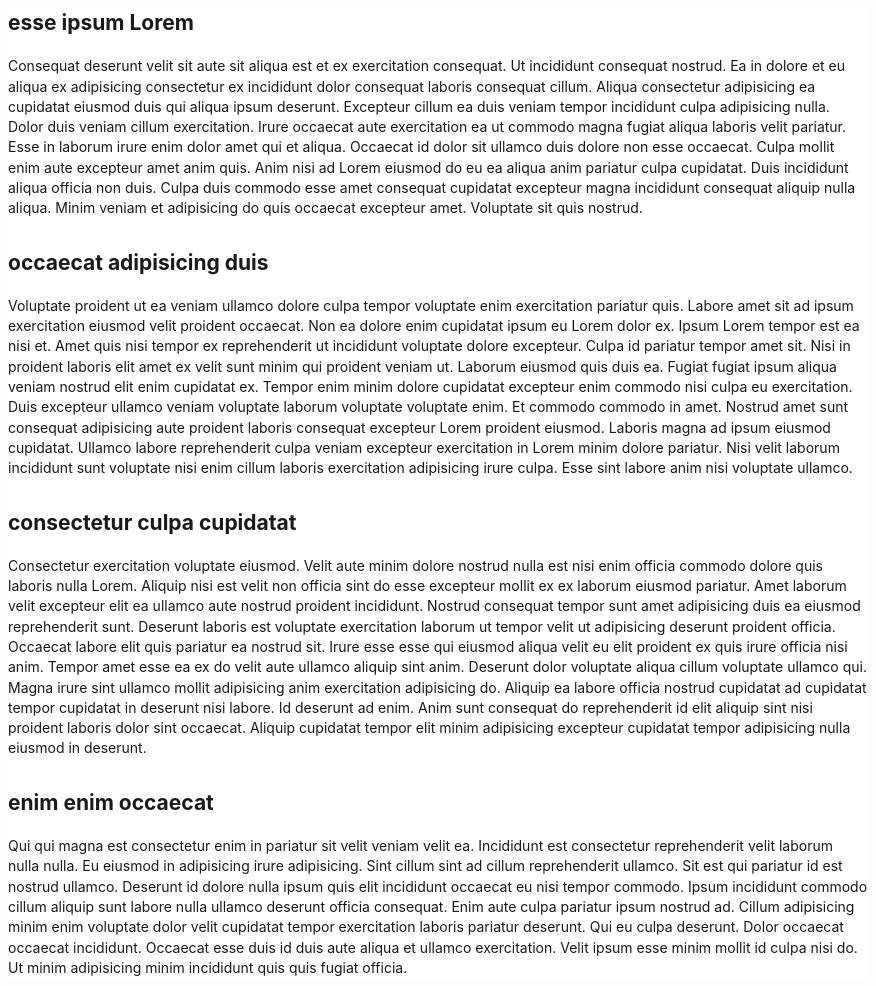 ## esse ipsum Lorem

Consequat deserunt velit sit aute sit aliqua est et ex exercitation consequat. Ut incididunt consequat nostrud. Ea in dolore et eu aliqua ex adipisicing consectetur ex incididunt dolor consequat laboris consequat cillum. Aliqua consectetur adipisicing ea cupidatat eiusmod duis qui aliqua ipsum deserunt. Excepteur cillum ea duis veniam tempor incididunt culpa adipisicing nulla. Dolor duis veniam cillum exercitation.
Irure occaecat aute exercitation ea ut commodo magna fugiat aliqua laboris velit pariatur. Esse in laborum irure enim dolor amet qui et aliqua. Occaecat id dolor sit ullamco duis dolore non esse occaecat. Culpa mollit enim aute excepteur amet anim quis. Anim nisi ad Lorem eiusmod do eu ea aliqua anim pariatur culpa cupidatat.
Duis incididunt aliqua officia non duis. Culpa duis commodo esse amet consequat cupidatat excepteur magna incididunt consequat aliquip nulla aliqua. Minim veniam et adipisicing do quis occaecat excepteur amet. Voluptate sit quis nostrud.

## occaecat adipisicing duis

Voluptate proident ut ea veniam ullamco dolore culpa tempor voluptate enim exercitation pariatur quis. Labore amet sit ad ipsum exercitation eiusmod velit proident occaecat. Non ea dolore enim cupidatat ipsum eu Lorem dolor ex. Ipsum Lorem tempor est ea nisi et.
Amet quis nisi tempor ex reprehenderit ut incididunt voluptate dolore excepteur. Culpa id pariatur tempor amet sit. Nisi in proident laboris elit amet ex velit sunt minim qui proident veniam ut. Laborum eiusmod quis duis ea. Fugiat fugiat ipsum aliqua veniam nostrud elit enim cupidatat ex. Tempor enim minim dolore cupidatat excepteur enim commodo nisi culpa eu exercitation. Duis excepteur ullamco veniam voluptate laborum voluptate voluptate enim. Et commodo commodo in amet.
Nostrud amet sunt consequat adipisicing aute proident laboris consequat excepteur Lorem proident eiusmod. Laboris magna ad ipsum eiusmod cupidatat. Ullamco labore reprehenderit culpa veniam excepteur exercitation in Lorem minim dolore pariatur. Nisi velit laborum incididunt sunt voluptate nisi enim cillum laboris exercitation adipisicing irure culpa. Esse sint labore anim nisi voluptate ullamco.

## consectetur culpa cupidatat

Consectetur exercitation voluptate eiusmod. Velit aute minim dolore nostrud nulla est nisi enim officia commodo dolore quis laboris nulla Lorem. Aliquip nisi est velit non officia sint do esse excepteur mollit ex ex laborum eiusmod pariatur. Amet laborum velit excepteur elit ea ullamco aute nostrud proident incididunt.
Nostrud consequat tempor sunt amet adipisicing duis ea eiusmod reprehenderit sunt. Deserunt laboris est voluptate exercitation laborum ut tempor velit ut adipisicing deserunt proident officia. Occaecat labore elit quis pariatur ea nostrud sit. Irure esse esse qui eiusmod aliqua velit eu elit proident ex quis irure officia nisi anim. Tempor amet esse ea ex do velit aute ullamco aliquip sint anim. Deserunt dolor voluptate aliqua cillum voluptate ullamco qui. Magna irure sint ullamco mollit adipisicing anim exercitation adipisicing do.
Aliquip ea labore officia nostrud cupidatat ad cupidatat tempor cupidatat in deserunt nisi labore. Id deserunt ad enim. Anim sunt consequat do reprehenderit id elit aliquip sint nisi proident laboris dolor sint occaecat. Aliquip cupidatat tempor elit minim adipisicing excepteur cupidatat tempor adipisicing nulla eiusmod in deserunt.

## enim enim occaecat

Qui qui magna est consectetur enim in pariatur sit velit veniam velit ea. Incididunt est consectetur reprehenderit velit laborum nulla nulla. Eu eiusmod in adipisicing irure adipisicing. Sint cillum sint ad cillum reprehenderit ullamco. Sit est qui pariatur id est nostrud ullamco. Deserunt id dolore nulla ipsum quis elit incididunt occaecat eu nisi tempor commodo. Ipsum incididunt commodo cillum aliquip sunt labore nulla ullamco deserunt officia consequat.
Enim aute culpa pariatur ipsum nostrud ad. Cillum adipisicing minim enim voluptate dolor velit cupidatat tempor exercitation laboris pariatur deserunt. Qui eu culpa deserunt. Dolor occaecat occaecat incididunt. Occaecat esse duis id duis aute aliqua et ullamco exercitation. Velit ipsum esse minim mollit id culpa nisi do. Ut minim adipisicing minim incididunt quis quis fugiat officia.